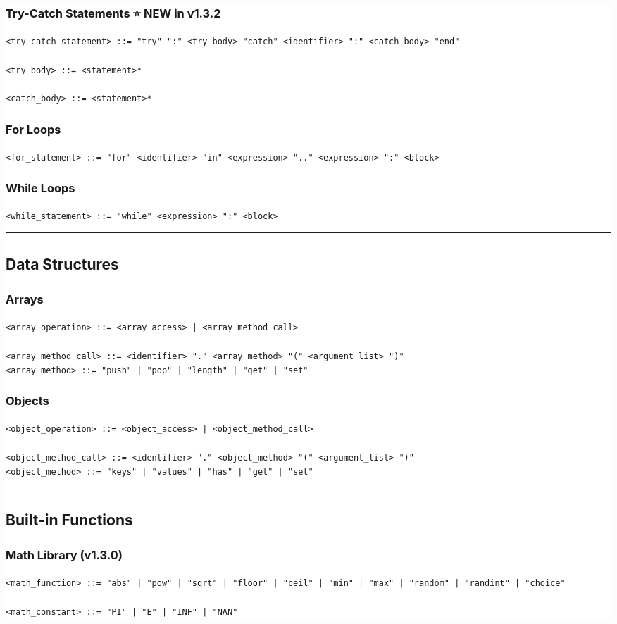 ### Try-Catch Statements ⭐ **NEW in v1.3.2**
```bnf
<try_catch_statement> ::= "try" ":" <try_body> "catch" <identifier> ":" <catch_body> "end"

<try_body> ::= <statement>*

<catch_body> ::= <statement>*
```

### For Loops
```bnf
<for_statement> ::= "for" <identifier> "in" <expression> ".." <expression> ":" <block>
```

### While Loops
```bnf
<while_statement> ::= "while" <expression> ":" <block>
```

---

## Data Structures

### Arrays
```bnf
<array_operation> ::= <array_access> | <array_method_call>

<array_method_call> ::= <identifier> "." <array_method> "(" <argument_list> ")"
<array_method> ::= "push" | "pop" | "length" | "get" | "set"
```

### Objects
```bnf
<object_operation> ::= <object_access> | <object_method_call>

<object_method_call> ::= <identifier> "." <object_method> "(" <argument_list> ")"
<object_method> ::= "keys" | "values" | "has" | "get" | "set"
```

---

## Built-in Functions

### Math Library (v1.3.0)
```bnf
<math_function> ::= "abs" | "pow" | "sqrt" | "floor" | "ceil" | "min" | "max" | "random" | "randint" | "choice"

<math_constant> ::= "PI" | "E" | "INF" | "NAN"
```
